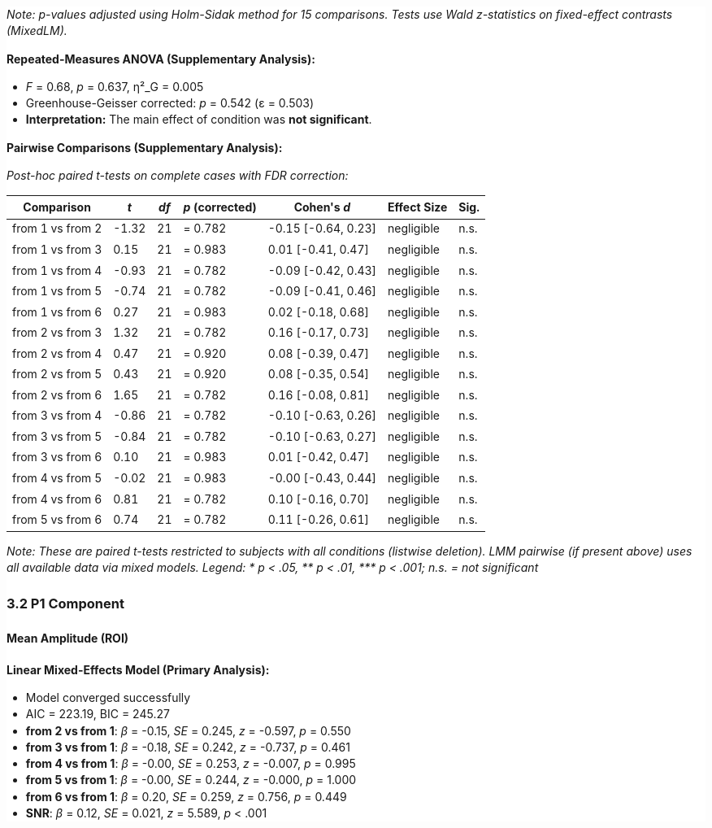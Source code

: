 _Note: p-values adjusted using Holm-Sidak method for 15 comparisons._
_Tests use Wald z-statistics on fixed-effect contrasts (MixedLM)._


**Repeated-Measures ANOVA (Supplementary Analysis):**

- *F* = 0.68, *p* = 0.637, η²_G = 0.005
- Greenhouse-Geisser corrected: *p* = 0.542 (ε = 0.503)
- **Interpretation:** The main effect of condition was **not significant**.

**Pairwise Comparisons (Supplementary Analysis):**

_Post-hoc paired t-tests on complete cases with FDR correction:_

| Comparison | *t* | *df* | *p* (corrected) | Cohen's *d* | Effect Size | Sig. |
|------------|-----|------|----------------|-------------|-------------|------|
| from 1 vs from 2 | -1.32 | 21 | = 0.782 | -0.15 [-0.64, 0.23] | negligible | n.s. |
| from 1 vs from 3 | 0.15 | 21 | = 0.983 | 0.01 [-0.41, 0.47] | negligible | n.s. |
| from 1 vs from 4 | -0.93 | 21 | = 0.782 | -0.09 [-0.42, 0.43] | negligible | n.s. |
| from 1 vs from 5 | -0.74 | 21 | = 0.782 | -0.09 [-0.41, 0.46] | negligible | n.s. |
| from 1 vs from 6 | 0.27 | 21 | = 0.983 | 0.02 [-0.18, 0.68] | negligible | n.s. |
| from 2 vs from 3 | 1.32 | 21 | = 0.782 | 0.16 [-0.17, 0.73] | negligible | n.s. |
| from 2 vs from 4 | 0.47 | 21 | = 0.920 | 0.08 [-0.39, 0.47] | negligible | n.s. |
| from 2 vs from 5 | 0.43 | 21 | = 0.920 | 0.08 [-0.35, 0.54] | negligible | n.s. |
| from 2 vs from 6 | 1.65 | 21 | = 0.782 | 0.16 [-0.08, 0.81] | negligible | n.s. |
| from 3 vs from 4 | -0.86 | 21 | = 0.782 | -0.10 [-0.63, 0.26] | negligible | n.s. |
| from 3 vs from 5 | -0.84 | 21 | = 0.782 | -0.10 [-0.63, 0.27] | negligible | n.s. |
| from 3 vs from 6 | 0.10 | 21 | = 0.983 | 0.01 [-0.42, 0.47] | negligible | n.s. |
| from 4 vs from 5 | -0.02 | 21 | = 0.983 | -0.00 [-0.43, 0.44] | negligible | n.s. |
| from 4 vs from 6 | 0.81 | 21 | = 0.782 | 0.10 [-0.16, 0.70] | negligible | n.s. |
| from 5 vs from 6 | 0.74 | 21 | = 0.782 | 0.11 [-0.26, 0.61] | negligible | n.s. |

_Note: These are paired t-tests restricted to subjects with all conditions (listwise deletion). LMM pairwise (if present above) uses all available data via mixed models._
_Legend: * p < .05, ** p < .01, *** p < .001; n.s. = not significant_


### 3.2 P1 Component

#### Mean Amplitude (ROI)

**Linear Mixed-Effects Model (Primary Analysis):**

- Model converged successfully
- AIC = 223.19, BIC = 245.27
- **from 2 vs from 1**: *β* = -0.15, *SE* = 0.245, *z* = -0.597, *p* = 0.550
- **from 3 vs from 1**: *β* = -0.18, *SE* = 0.242, *z* = -0.737, *p* = 0.461
- **from 4 vs from 1**: *β* = -0.00, *SE* = 0.253, *z* = -0.007, *p* = 0.995
- **from 5 vs from 1**: *β* = -0.00, *SE* = 0.244, *z* = -0.000, *p* = 1.000
- **from 6 vs from 1**: *β* = 0.20, *SE* = 0.259, *z* = 0.756, *p* = 0.449
- **SNR**: *β* = 0.12, *SE* = 0.021, *z* = 5.589, *p* < .001
